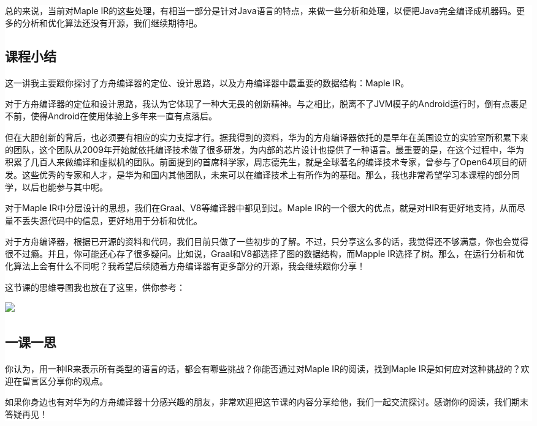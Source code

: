 总的来说，当前对Maple IR的这些处理，有相当一部分是针对Java语言的特点，来做一些分析和处理，以便把Java完全编译成机器码。更多的分析和优化算法还没有开源，我们继续期待吧。

## 课程小结

这一讲我主要跟你探讨了方舟编译器的定位、设计思路，以及方舟编译器中最重要的数据结构：Maple IR。

对于方舟编译器的定位和设计思路，我认为它体现了一种大无畏的创新精神。与之相比，脱离不了JVM模子的Android运行时，倒有点裹足不前，使得Android在使用体验上多年来一直有点落后。

但在大胆创新的背后，也必须要有相应的实力支撑才行。据我得到的资料，华为的方舟编译器依托的是早年在美国设立的实验室所积累下来的团队，这个团队从2009年开始就依托编译技术做了很多研发，为内部的芯片设计也提供了一种语言。最重要的是，在这个过程中，华为积累了几百人来做编译和虚拟机的团队。前面提到的首席科学家，周志德先生，就是全球著名的编译技术专家，曾参与了Open64项目的研发。这些优秀的专家和人才，是华为和国内其他团队，未来可以在编译技术上有所作为的基础。那么，我也非常希望学习本课程的部分同学，以后也能参与其中呢。

对于Maple IR中分层设计的思想，我们在Graal、V8等编译器中都见到过。Maple IR的一个很大的优点，就是对HIR有更好地支持，从而尽量不丢失源代码中的信息，更好地用于分析和优化。

对于方舟编译器，根据已开源的资料和代码，我们目前只做了一些初步的了解。不过，只分享这么多的话，我觉得还不够满意，你也会觉得很不过瘾。并且，你可能还心存了很多疑问。比如说，Graal和V8都选择了图的数据结构，而Mapple IR选择了树。那么，在运行分析和优化算法上会有什么不同呢？我希望后续随着方舟编译器有更多部分的开源，我会继续跟你分享！

这节课的思维导图我也放在了这里，供你参考：

![](https://static001.geekbang.org/resource/image/0c/1c/0cf1bbc49f148e767f89c5e66d52e11c.jpg?wh=2284*3052)

## 一课一思

你认为，用一种IR来表示所有类型的语言的话，都会有哪些挑战？你能否通过对Maple IR的阅读，找到Maple IR是如何应对这种挑战的？欢迎在留言区分享你的观点。

如果你身边也有对华为的方舟编译器十分感兴趣的朋友，非常欢迎把这节课的内容分享给他，我们一起交流探讨。感谢你的阅读，我们期末答疑再见！